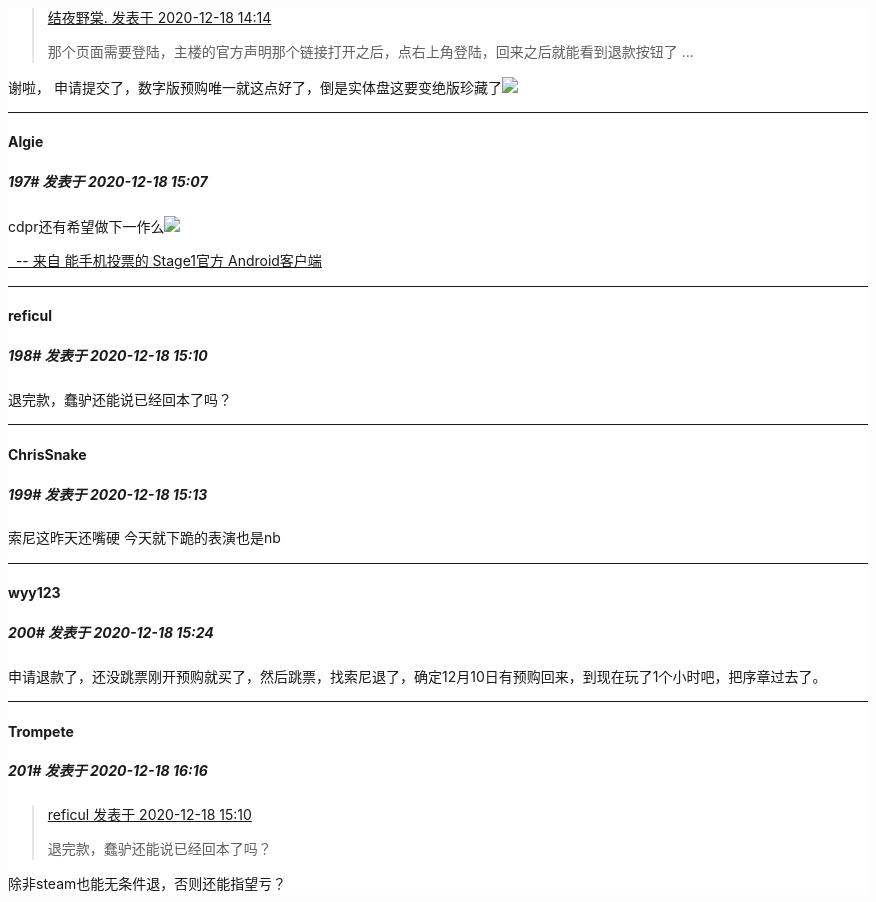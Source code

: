 
<blockquote><a href="httphttps://bbs.saraba1st.com/2b/forum.php?mod=redirect&amp;goto=findpost&amp;pid=49761071&amp;ptid=1978211" target="_blank">结夜野棠. 发表于 2020-12-18 14:14</a>

那个页面需要登陆，主楼的官方声明那个链接打开之后，点右上角登陆，回来之后就能看到退款按钮了 ...</blockquote>
谢啦， 申请提交了，数字版预购唯一就这点好了，倒是实体盘这要变绝版珍藏了<img src="https://static.saraba1st.com/image/smiley/face2017/068.png" referrerpolicy="no-referrer">


-----

####  Algie  
##### 197#       发表于 2020-12-18 15:07


cdpr还有希望做下一作么<img src="https://static.saraba1st.com/image/smiley/face2017/003.png" referrerpolicy="no-referrer">

[  -- 来自 能手机投票的 Stage1官方 Android客户端](https://www.coolapk.com/apk/140634)


-----

####  reficul  
##### 198#       发表于 2020-12-18 15:10


退完款，蠢驴还能说已经回本了吗？


-----

####  ChrisSnake  
##### 199#       发表于 2020-12-18 15:13


索尼这昨天还嘴硬 今天就下跪的表演也是nb


-----

####  wyy123  
##### 200#       发表于 2020-12-18 15:24


申请退款了，还没跳票刚开预购就买了，然后跳票，找索尼退了，确定12月10日有预购回来，到现在玩了1个小时吧，把序章过去了。


-----

####  Trompete  
##### 201#       发表于 2020-12-18 16:16


<blockquote><a href="httphttps://bbs.saraba1st.com/2b/forum.php?mod=redirect&amp;goto=findpost&amp;pid=49761728&amp;ptid=1978211" target="_blank">reficul 发表于 2020-12-18 15:10</a>

退完款，蠢驴还能说已经回本了吗？</blockquote>
除非steam也能无条件退，否则还能指望亏？

